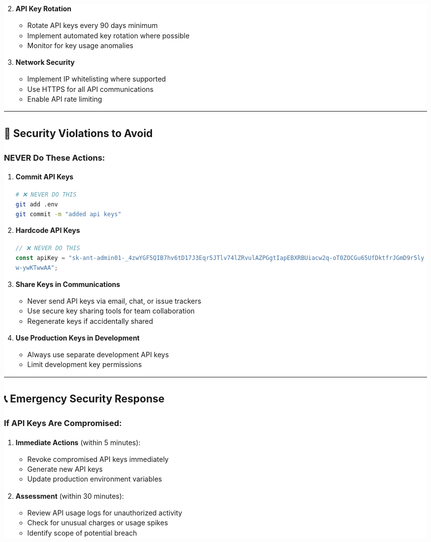 2. **API Key Rotation**
   - Rotate API keys every 90 days minimum
   - Implement automated key rotation where possible
   - Monitor for key usage anomalies

3. **Network Security**
   - Implement IP whitelisting where supported
   - Use HTTPS for all API communications
   - Enable API rate limiting

---

## 🚫 Security Violations to Avoid

### NEVER Do These Actions:

1. **Commit API Keys**
   ```bash
   # ❌ NEVER DO THIS
   git add .env
   git commit -m "added api keys"
   ```

2. **Hardcode API Keys**
   ```javascript
   // ❌ NEVER DO THIS
   const apiKey = "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";
   ```

3. **Share Keys in Communications**
   - Never send API keys via email, chat, or issue trackers
   - Use secure key sharing tools for team collaboration
   - Regenerate keys if accidentally shared

4. **Use Production Keys in Development**
   - Always use separate development API keys
   - Limit development key permissions

---

## 📞 Emergency Security Response

### If API Keys Are Compromised:

1. **Immediate Actions** (within 5 minutes):
   - Revoke compromised API keys immediately
   - Generate new API keys
   - Update production environment variables

2. **Assessment** (within 30 minutes):
   - Review API usage logs for unauthorized activity
   - Check for unusual charges or usage spikes
   - Identify scope of potential breach

